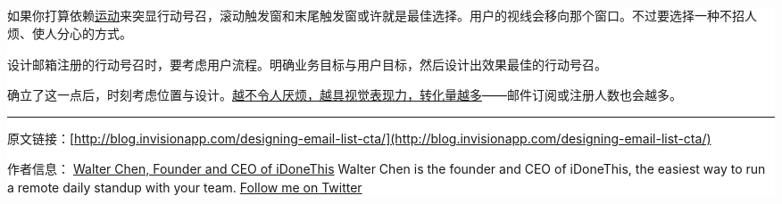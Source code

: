 如果你打算依赖[运动](http://blog.invisionapp.com/motion-prototype-animation/)来突显行动号召，滚动触发窗和末尾触发窗或许就是最佳选择。用户的视线会移向那个窗口。不过要选择一种不招人烦、使人分心的方式。

设计邮箱注册的行动号召时，要考虑用户流程。明确业务目标与用户目标，然后设计出效果最佳的行动号召。

确立了这一点后，时刻考虑位置与设计。[越不令人厌烦，越具视觉表现力，转化量越多](https://twitter.com/intent/tweet?text=%22The+less+annoying+and+more+visually+appealing+something+is%2C+the+more+conversions%22+http%3A%2F%2Fblog.invisionapp.com%2Fdesigning-email-list-cta%2F+via+%40InVisionApp)——邮件订阅或注册人数也会越多。

---

原文链接：[http://blog.invisionapp.com/designing-email-list-cta/](http://blog.invisionapp.com/designing-email-list-cta/)

作者信息：
[Walter Chen, Founder and CEO of iDoneThis](http://blog.invisionapp.com/author/walter-chen-founder-and-ceo-of-idonethis/)
Walter Chen is the founder and CEO of iDoneThis, the easiest way to run a remote daily standup with your team.
[Follow me on Twitter](http://twitter.com/smalter)